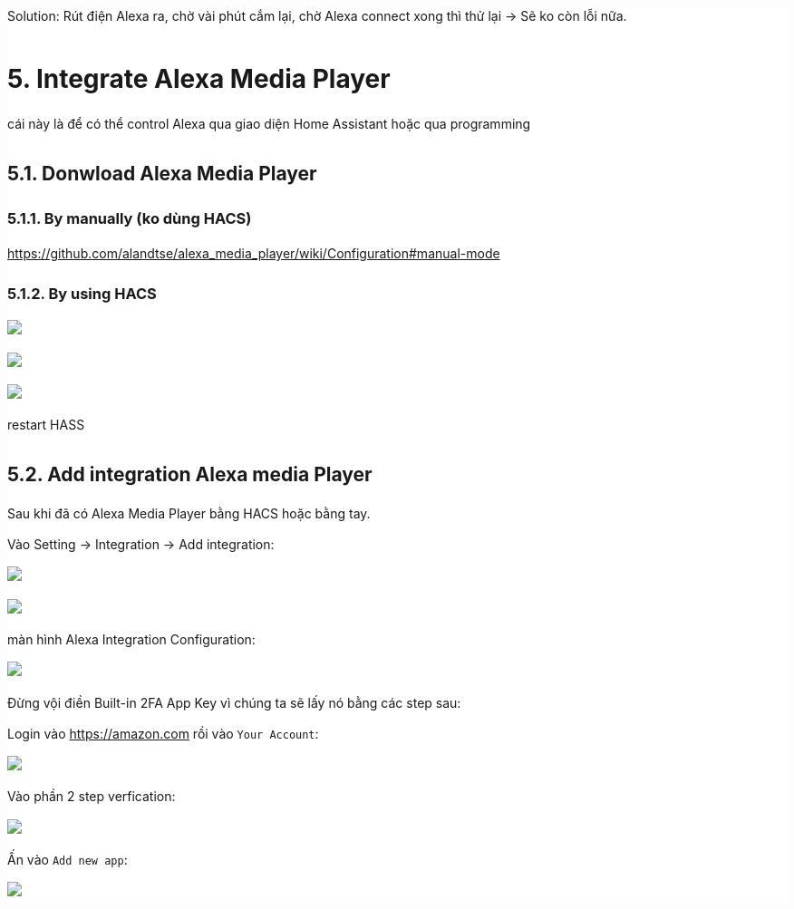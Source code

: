 Solution: Rút điện Alexa ra, chờ vài phút cắm lại, chờ Alexa connect xong thì thử lại -> Sẽ ko còn lỗi nữa.


# 5. Integrate Alexa Media Player 

cái này là để có thể control Alexa qua giao diện Home Assistant hoặc qua programming

## 5.1. Donwload Alexa Media Player

### 5.1.1. By manually (ko dùng HACS)

https://github.com/alandtse/alexa_media_player/wiki/Configuration#manual-mode

### 5.1.2. By using HACS

![](https://d32yh8fbac5ivo.cloudfront.net/static/images/alexa-hass-media-player-hacs-add.jpg)

![](https://d32yh8fbac5ivo.cloudfront.net/static/images/alexa-hass-media-player-hacs-download-repo.jpg)

![](https://d32yh8fbac5ivo.cloudfront.net/static/images/alexa-hass-media-player-hacs-download-repo-2.jpg)

restart HASS

## 5.2. Add integration Alexa media Player

Sau khi đã có Alexa Media Player bằng HACS hoặc bằng tay.

Vào Setting -> Integration -> Add integration:  

![](https://d32yh8fbac5ivo.cloudfront.net/static/images/alexa-hass-media-player-add-int.jpg)

![](https://d32yh8fbac5ivo.cloudfront.net/static/images/alexa-hass-media-player-setup-new-int.jpg)

màn hình Alexa Integration Configuration:

![](https://d32yh8fbac5ivo.cloudfront.net/static/images/alexa-hass-media-player-config.jpg)

Đừng vội điền Built-in 2FA App Key vì chúng ta sẽ lấy nó bằng các step sau:  

Login vào https://amazon.com rồi vào `Your Account`:  

![](https://d32yh8fbac5ivo.cloudfront.net/static/images/alexa-hass-media-player-your-account.jpg)

Vào phần 2 step verfication:  

![](https://d32yh8fbac5ivo.cloudfront.net/static/images/alexa-hass-media-player-login-secu.jpg)

Ấn vào `Add new app`:

![](https://d32yh8fbac5ivo.cloudfront.net/static/images/alexa-hass-media-player-2step-verify-setting1.jpg)
